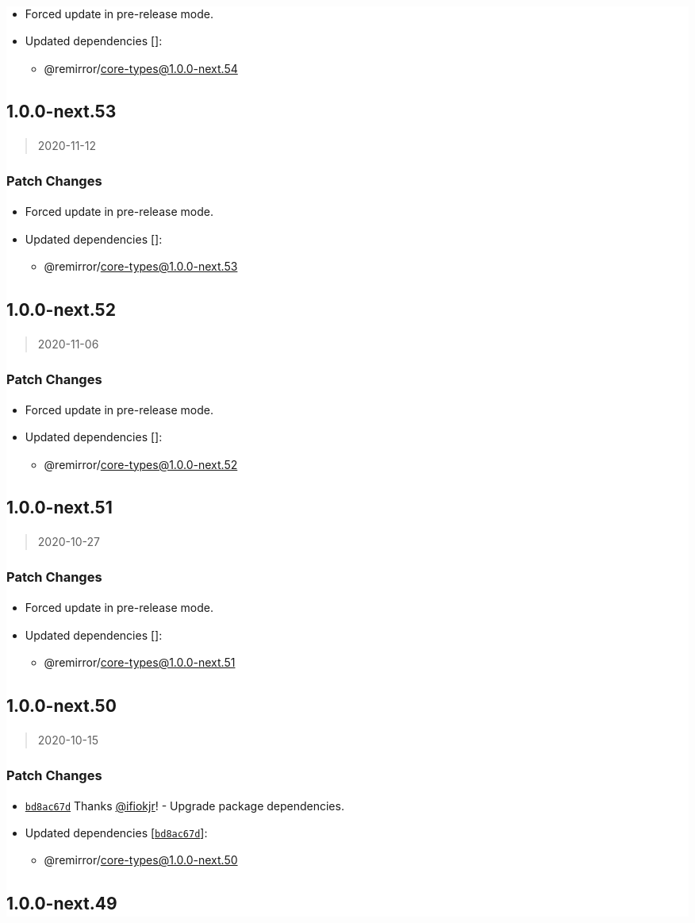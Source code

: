 - Forced update in pre-release mode.

- Updated dependencies []:
  - @remirror/core-types@1.0.0-next.54

## 1.0.0-next.53

> 2020-11-12

### Patch Changes

- Forced update in pre-release mode.

- Updated dependencies []:
  - @remirror/core-types@1.0.0-next.53

## 1.0.0-next.52

> 2020-11-06

### Patch Changes

- Forced update in pre-release mode.

- Updated dependencies []:
  - @remirror/core-types@1.0.0-next.52

## 1.0.0-next.51

> 2020-10-27

### Patch Changes

- Forced update in pre-release mode.

- Updated dependencies []:
  - @remirror/core-types@1.0.0-next.51

## 1.0.0-next.50

> 2020-10-15

### Patch Changes

- [`bd8ac67d`](https://github.com/remirror/remirror/commit/bd8ac67da57c85e67f84cf41e04900f99f4f0455) Thanks [@ifiokjr](https://github.com/ifiokjr)! - Upgrade package dependencies.

- Updated dependencies [[`bd8ac67d`](https://github.com/remirror/remirror/commit/bd8ac67da57c85e67f84cf41e04900f99f4f0455)]:
  - @remirror/core-types@1.0.0-next.50

## 1.0.0-next.49
